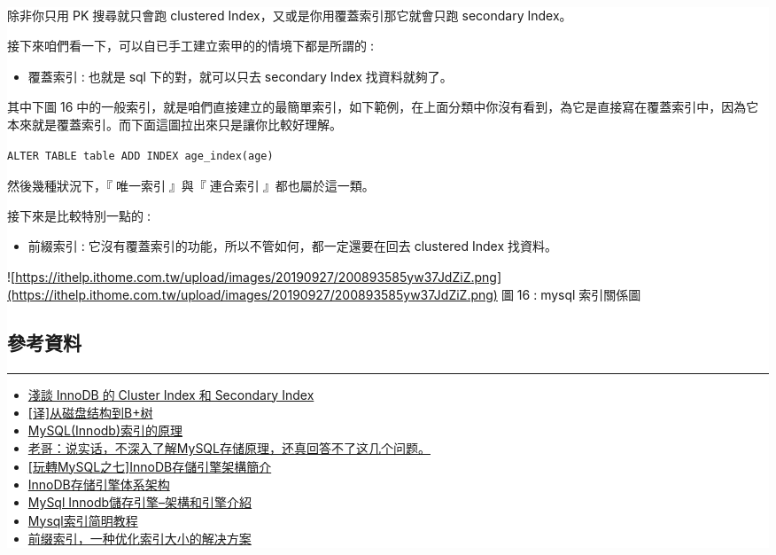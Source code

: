 除非你只用 PK 搜尋就只會跑 clustered Index，又或是你用覆蓋索引那它就會只跑 secondary Index。

接下來咱們看一下，可以自已手工建立索甲的的情境下都是所謂的 : 

* 覆蓋索引 : 也就是 sql 下的對，就可以只去 secondary Index 找資料就夠了。

其中下圖 16 中的一般索引，就是咱們直接建立的最簡單索引，如下範例，在上面分類中你沒有看到，為它是直接寫在覆蓋索引中，因為它本來就是覆蓋索引。而下面這圖拉出來只是讓你比較好理解。

```
ALTER TABLE table ADD INDEX age_index(age) 
```

然後幾種狀況下，『 唯一索引 』與『 連合索引 』都也屬於這一類。

接下來是比較特別一點的 : 

* 前綴索引 : 它沒有覆蓋索引的功能，所以不管如何，都一定還要在回去 clustered Index 找資料。

![https://ithelp.ithome.com.tw/upload/images/20190927/200893585yw37JdZiZ.png](https://ithelp.ithome.com.tw/upload/images/20190927/200893585yw37JdZiZ.png)
圖 16 : mysql 索引關係圖

## 參考資料
---

* [淺談 InnoDB 的 Cluster Index 和 Secondary Index](https://medium.com/@genchilu/%E6%B7%BA%E8%AB%87-innodb-%E7%9A%84-cluster-index-%E5%92%8C-secondary-index-f75da308352e)
* [[译]从磁盘结构到B+树](https://zhuanlan.zhihu.com/p/56322544)
* [MySQL(Innodb)索引的原理](https://zhuanlan.zhihu.com/p/62018452)
* [老哥：说实话，不深入了解MySQL存储原理，还真回答不了这几个问题。](https://zhuanlan.zhihu.com/p/63509913)
* [[玩轉MySQL之七]InnoDB存儲引擎架構簡介](https://kknews.cc/code/ag634b6.html)
* [InnoDB存储引擎体系架构](https://www.jianshu.com/p/c4e1ecd4563b)
* [MySql Innodb儲存引擎–架構和引擎介紹](https://codertw.com/%E7%A8%8B%E5%BC%8F%E8%AA%9E%E8%A8%80/438173/)
* [Mysql索引简明教程](https://zhuanlan.zhihu.com/p/40820574)
* [前缀索引，一种优化索引大小的解决方案](https://www.cnblogs.com/studyzy/p/4310653.html)


